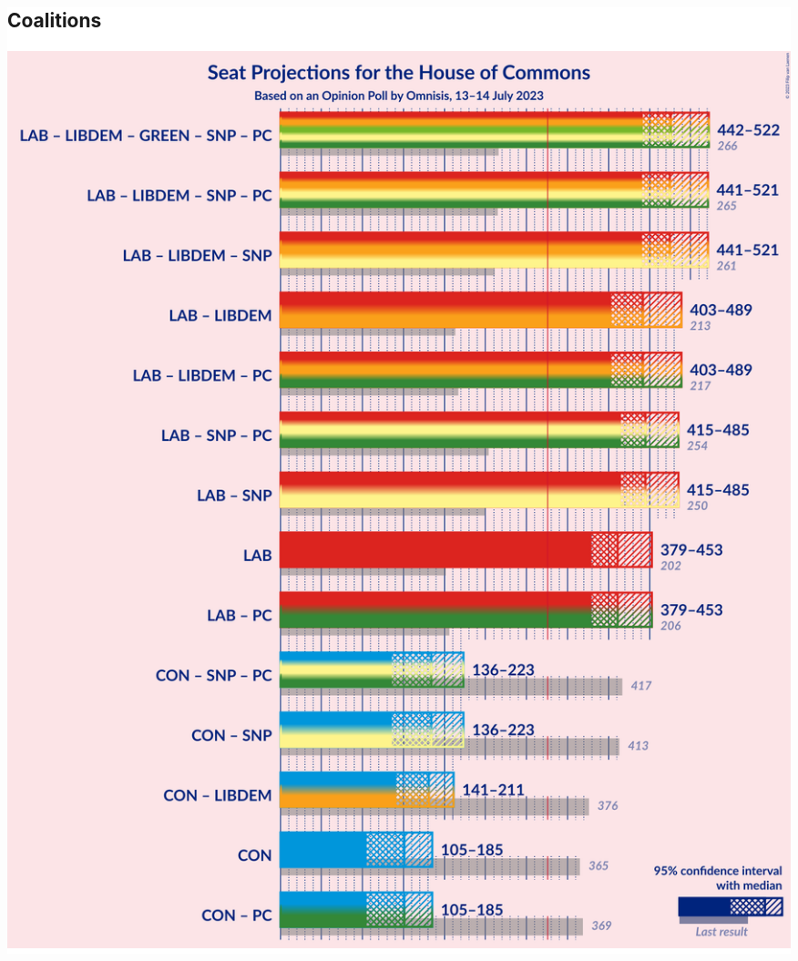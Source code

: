 
## Coalitions

![Graph with coalitions seats not yet produced](2023-07-14-Omnisis-coalitions-seats.png "Coalitions Seats")

